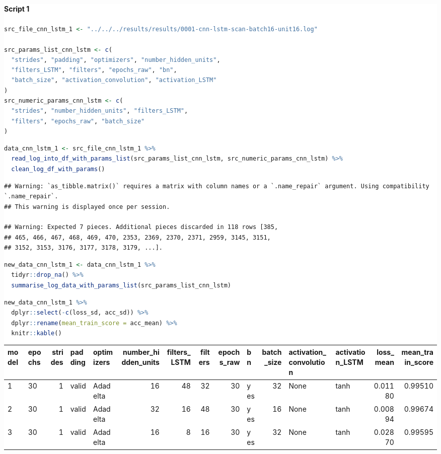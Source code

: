 #### Script 1

``` r
src_file_cnn_lstm_1 <- "../../../results/results/0001-cnn-lstm-scan-batch16-unit16.log"

src_params_list_cnn_lstm <- c(
  "strides", "padding", "optimizers", "number_hidden_units",
  "filters_LSTM", "filters", "epochs_raw", "bn",
  "batch_size", "activation_convolution", "activation_LSTM"
)
src_numeric_params_cnn_lstm <- c(
  "strides", "number_hidden_units", "filters_LSTM",
  "filters", "epochs_raw", "batch_size"
)
```

``` r
data_cnn_lstm_1 <- src_file_cnn_lstm_1 %>%
  read_log_into_df_with_params_list(src_params_list_cnn_lstm, src_numeric_params_cnn_lstm) %>%
  clean_log_df_with_params()
```

    ## Warning: `as_tibble.matrix()` requires a matrix with column names or a `.name_repair` argument. Using compatibility `.name_repair`.
    ## This warning is displayed once per session.

    ## Warning: Expected 7 pieces. Additional pieces discarded in 118 rows [385,
    ## 465, 466, 467, 468, 469, 470, 2353, 2369, 2370, 2371, 2959, 3145, 3151,
    ## 3152, 3153, 3176, 3177, 3178, 3179, ...].

``` r
new_data_cnn_lstm_1 <- data_cnn_lstm_1 %>%
  tidyr::drop_na() %>%
  summarise_log_data_with_params_list(src_params_list_cnn_lstm)
```

``` r
new_data_cnn_lstm_1 %>% 
  dplyr::select(-c(loss_sd, acc_sd)) %>% 
  dplyr::rename(mean_train_score = acc_mean) %>% 
  knitr::kable()
```

| model | epochs |  strides| padding | optimizers |  number\_hidden\_units|  filters\_LSTM|  filters|  epochs\_raw| bn  |  batch\_size| activation\_convolution | activation\_LSTM |  loss\_mean|  mean\_train\_score|
|:------|:-------|--------:|:--------|:-----------|----------------------:|--------------:|--------:|------------:|:----|------------:|:------------------------|:-----------------|-----------:|-------------------:|
| 1     | 30     |        1| valid   | Adadelta   |                     16|             48|       32|           30| yes |           32| None                    | tanh             |     0.01180|             0.99510|
| 2     | 30     |        1| valid   | Adadelta   |                     32|             16|       48|           30| yes |           16| None                    | tanh             |     0.00894|             0.99674|
| 3     | 30     |        1| valid   | Adadelta   |                     16|              8|       16|           30| yes |           32| None                    | tanh             |     0.02870|             0.99595|
